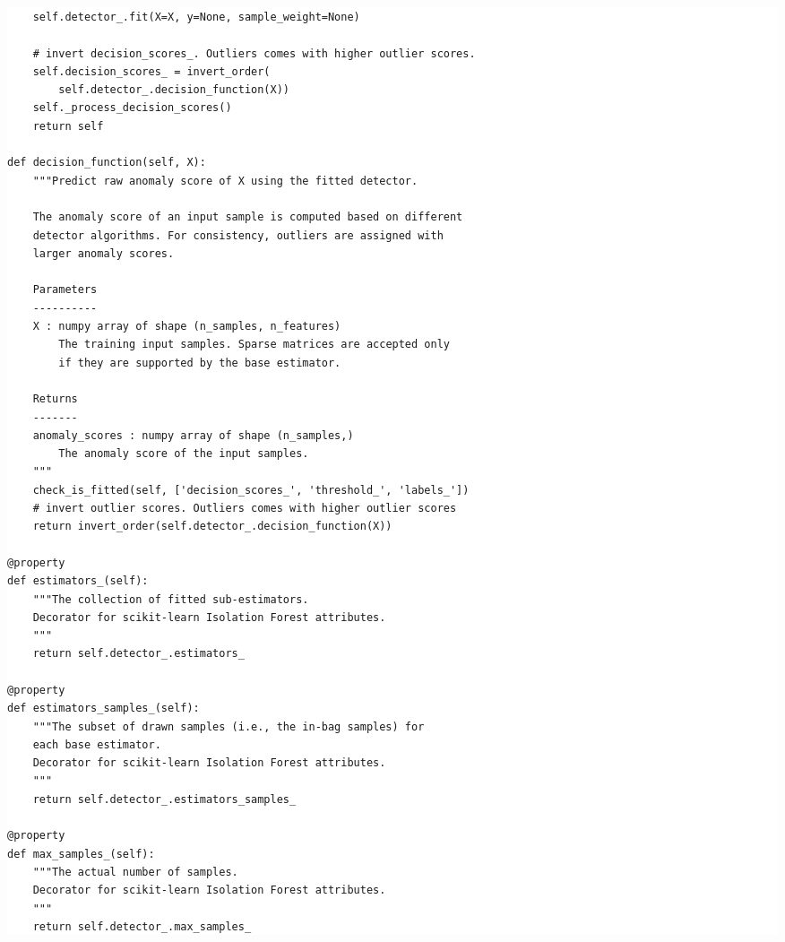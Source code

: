         self.detector_.fit(X=X, y=None, sample_weight=None)

        # invert decision_scores_. Outliers comes with higher outlier scores.
        self.decision_scores_ = invert_order(
            self.detector_.decision_function(X))
        self._process_decision_scores()
        return self

    def decision_function(self, X):
        """Predict raw anomaly score of X using the fitted detector.

        The anomaly score of an input sample is computed based on different
        detector algorithms. For consistency, outliers are assigned with
        larger anomaly scores.

        Parameters
        ----------
        X : numpy array of shape (n_samples, n_features)
            The training input samples. Sparse matrices are accepted only
            if they are supported by the base estimator.

        Returns
        -------
        anomaly_scores : numpy array of shape (n_samples,)
            The anomaly score of the input samples.
        """
        check_is_fitted(self, ['decision_scores_', 'threshold_', 'labels_'])
        # invert outlier scores. Outliers comes with higher outlier scores
        return invert_order(self.detector_.decision_function(X))

    @property
    def estimators_(self):
        """The collection of fitted sub-estimators.
        Decorator for scikit-learn Isolation Forest attributes.
        """
        return self.detector_.estimators_

    @property
    def estimators_samples_(self):
        """The subset of drawn samples (i.e., the in-bag samples) for
        each base estimator.
        Decorator for scikit-learn Isolation Forest attributes.
        """
        return self.detector_.estimators_samples_

    @property
    def max_samples_(self):
        """The actual number of samples.
        Decorator for scikit-learn Isolation Forest attributes.
        """
        return self.detector_.max_samples_
